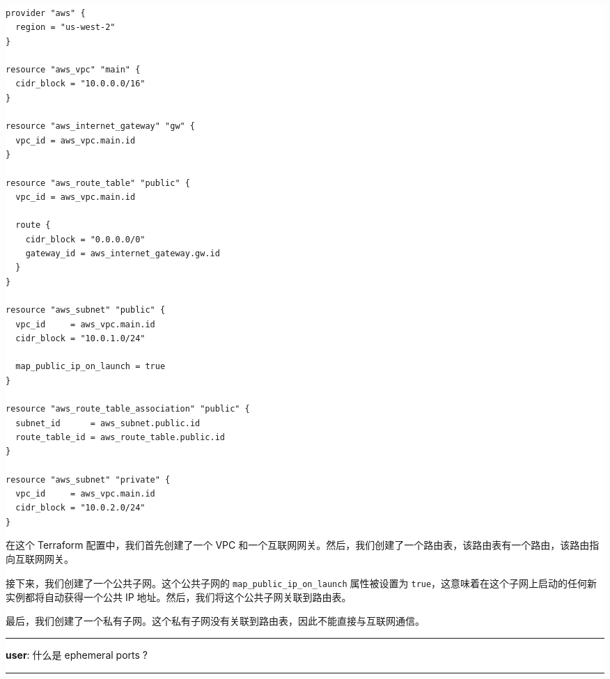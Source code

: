 ```hcl
provider "aws" {
  region = "us-west-2"
}

resource "aws_vpc" "main" {
  cidr_block = "10.0.0.0/16"
}

resource "aws_internet_gateway" "gw" {
  vpc_id = aws_vpc.main.id
}

resource "aws_route_table" "public" {
  vpc_id = aws_vpc.main.id

  route {
    cidr_block = "0.0.0.0/0"
    gateway_id = aws_internet_gateway.gw.id
  }
}

resource "aws_subnet" "public" {
  vpc_id     = aws_vpc.main.id
  cidr_block = "10.0.1.0/24"

  map_public_ip_on_launch = true
}

resource "aws_route_table_association" "public" {
  subnet_id      = aws_subnet.public.id
  route_table_id = aws_route_table.public.id
}

resource "aws_subnet" "private" {
  vpc_id     = aws_vpc.main.id
  cidr_block = "10.0.2.0/24"
}
```

在这个 Terraform 配置中，我们首先创建了一个 VPC 和一个互联网网关。然后，我们创建了一个路由表，该路由表有一个路由，该路由指向互联网网关。

接下来，我们创建了一个公共子网。这个公共子网的 `map_public_ip_on_launch` 属性被设置为 `true`，这意味着在这个子网上启动的任何新实例都将自动获得一个公共 IP 地址。然后，我们将这个公共子网关联到路由表。

最后，我们创建了一个私有子网。这个私有子网没有关联到路由表，因此不能直接与互联网通信。

--------------------

**user**:
什么是 ephemeral ports ?

--------------------
